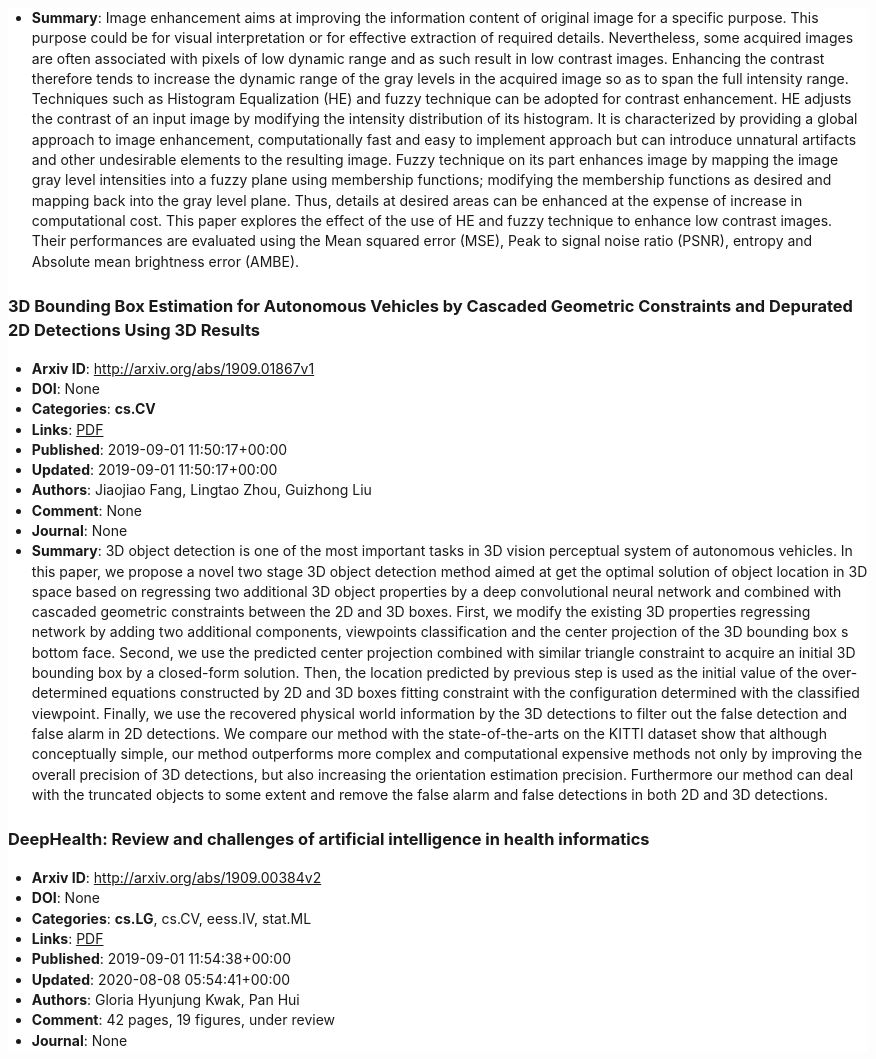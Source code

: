 - **Summary**: Image enhancement aims at improving the information content of original image for a specific purpose. This purpose could be for visual interpretation or for effective extraction of required details. Nevertheless, some acquired images are often associated with pixels of low dynamic range and as such result in low contrast images. Enhancing the contrast therefore tends to increase the dynamic range of the gray levels in the acquired image so as to span the full intensity range. Techniques such as Histogram Equalization (HE) and fuzzy technique can be adopted for contrast enhancement. HE adjusts the contrast of an input image by modifying the intensity distribution of its histogram. It is characterized by providing a global approach to image enhancement, computationally fast and easy to implement approach but can introduce unnatural artifacts and other undesirable elements to the resulting image. Fuzzy technique on its part enhances image by mapping the image gray level intensities into a fuzzy plane using membership functions; modifying the membership functions as desired and mapping back into the gray level plane. Thus, details at desired areas can be enhanced at the expense of increase in computational cost. This paper explores the effect of the use of HE and fuzzy technique to enhance low contrast images. Their performances are evaluated using the Mean squared error (MSE), Peak to signal noise ratio (PSNR), entropy and Absolute mean brightness error (AMBE).



### 3D Bounding Box Estimation for Autonomous Vehicles by Cascaded Geometric Constraints and Depurated 2D Detections Using 3D Results
- **Arxiv ID**: http://arxiv.org/abs/1909.01867v1
- **DOI**: None
- **Categories**: **cs.CV**
- **Links**: [PDF](http://arxiv.org/pdf/1909.01867v1)
- **Published**: 2019-09-01 11:50:17+00:00
- **Updated**: 2019-09-01 11:50:17+00:00
- **Authors**: Jiaojiao Fang, Lingtao Zhou, Guizhong Liu
- **Comment**: None
- **Journal**: None
- **Summary**: 3D object detection is one of the most important tasks in 3D vision perceptual system of autonomous vehicles. In this paper, we propose a novel two stage 3D object detection method aimed at get the optimal solution of object location in 3D space based on regressing two additional 3D object properties by a deep convolutional neural network and combined with cascaded geometric constraints between the 2D and 3D boxes. First, we modify the existing 3D properties regressing network by adding two additional components, viewpoints classification and the center projection of the 3D bounding box s bottom face. Second, we use the predicted center projection combined with similar triangle constraint to acquire an initial 3D bounding box by a closed-form solution. Then, the location predicted by previous step is used as the initial value of the over-determined equations constructed by 2D and 3D boxes fitting constraint with the configuration determined with the classified viewpoint. Finally, we use the recovered physical world information by the 3D detections to filter out the false detection and false alarm in 2D detections. We compare our method with the state-of-the-arts on the KITTI dataset show that although conceptually simple, our method outperforms more complex and computational expensive methods not only by improving the overall precision of 3D detections, but also increasing the orientation estimation precision. Furthermore our method can deal with the truncated objects to some extent and remove the false alarm and false detections in both 2D and 3D detections.



### DeepHealth: Review and challenges of artificial intelligence in health informatics
- **Arxiv ID**: http://arxiv.org/abs/1909.00384v2
- **DOI**: None
- **Categories**: **cs.LG**, cs.CV, eess.IV, stat.ML
- **Links**: [PDF](http://arxiv.org/pdf/1909.00384v2)
- **Published**: 2019-09-01 11:54:38+00:00
- **Updated**: 2020-08-08 05:54:41+00:00
- **Authors**: Gloria Hyunjung Kwak, Pan Hui
- **Comment**: 42 pages, 19 figures, under review
- **Journal**: None